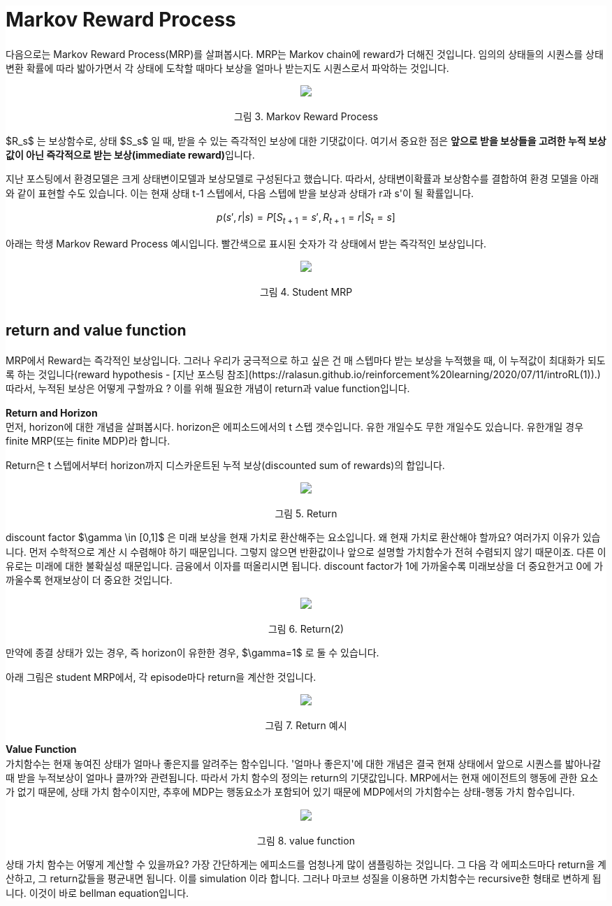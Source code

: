 <h1>Markov Reward Process</h1>
다음으로는 Markov Reward Process(MRP)를 살펴봅시다. MRP는 Markov chain에 reward가 더해진 것입니다. 임의의 상태들의 시퀀스를 상태 변환 확률에 따라 밟아가면서 각 상태에 도착할 때마다 보상을 얼마나 받는지도 시퀀스로서 파악하는 것입니다.
<p align='center'>
<img width='500' src='https://user-images.githubusercontent.com/37501153/87245196-740aa700-c47e-11ea-9b03-e4659ba28c84.png'>
<figcaption align='center'>그림 3. Markov Reward Process</figcaption></p>
$R_s$ 는 보상함수로, 상태 $S_s$ 일 때, 받을 수 있는 즉각적인 보상에 대한 기댓값이다. 여기서 중요한 점은 <b>앞으로 받을 보상들을 고려한 누적 보상값이 아닌 즉각적으로 받는 보상(immediate reward)</b>입니다. 

지난 포스팅에서 환경모델은 크게 상태변이모델과 보상모델로 구성된다고 했습니다. 따라서, 상태변이확률과 보상함수를 결합하여 환경 모델을 아래와 같이 표현할 수도 있습니다. 이는 현재 상태 t-1 스텝에서, 다음 스텝에 받을 보상과 상태가 r과 s'이 될 확률입니다. 

$$p(s',r|s) = P[S_{t+1}=s', R_{t+1}=r|S_{t}=s]$$

아래는 학생 Markov Reward Process 예시입니다. 빨간색으로 표시된 숫자가 각 상태에서 받는 즉각적인 보상입니다.
<p align='center'>
<img width='350' src='https://user-images.githubusercontent.com/37501153/87245285-2e9aa980-c47f-11ea-9981-0f512f0078c0.png'>
<figcaption align='center'>그림 4. Student MRP</figcaption></p>


<h2>return and value function</h2>
MRP에서 Reward는 즉각적인 보상입니다. 그러나 우리가 궁극적으로 하고 싶은 건 매 스텝마다 받는 보상을 누적했을 때, 이 누적값이 최대화가 되도록 하는 것입니다(reward hypothesis - [지난 포스팅 참조](https://ralasun.github.io/reinforcement%20learning/2020/07/11/introRL(1)).) 따라서, 누적된 보상은 어떻게 구할까요 ? 이를 위해 필요한 개념이 return과 value function입니다.

<b>Return and Horizon</b><br>
먼저, horizon에 대한 개념을 살펴봅시다. horizon은 에피소드에서의 t 스텝 갯수입니다. 유한 개일수도 무한 개일수도 있습니다. 유한개일 경우 finite MRP(또는 finite MDP)라 합니다.

Return은 t 스텝에서부터 horizon까지 디스카운트된 누적 보상(discounted sum of rewards)의 합입니다.
<p align='center'>
<img width='500' src='https://user-images.githubusercontent.com/37501153/87245504-de244b80-c480-11ea-9786-3093366daf5e.png'>
<figcaption align='center'>그림 5. Return</figcaption></p>
discount factor $\gamma \in [0,1]$ 은 미래 보상을 현재 가치로 환산해주는 요소입니다. 왜 현재 가치로 환산해야 할까요? 여러가지 이유가 있습니다. 먼저 수학적으로 계산 시 수렴해야 하기 때문입니다. 그렇지 않으면 반환값이나 앞으로 설명할 가치함수가 전혀 수렴되지 않기 때문이죠. 다른 이유로는 미래에 대한 불확실성 때문입니다. 금융에서 이자를 떠올리시면 됩니다. discount factor가 1에 가까울수록 미래보상을 더 중요한거고 0에 가까울수록 현재보상이 더 중요한 것입니다. 
<p align='center'>
<img width='500' src='https://user-images.githubusercontent.com/37501153/87245719-9f8f9080-c482-11ea-88b0-3bc33ad3889a.jpeg'>
<figcaption align='center'>그림 6. Return(2)</figcaption></p>
만약에 종결 상태가 있는 경우, 즉 horizon이 유한한 경우, $\gamma=1$ 로 둘 수 있습니다.

아래 그림은 student MRP에서, 각 episode마다 return을 계산한 것입니다.
<p align='center'>
<img width='500' src='https://user-images.githubusercontent.com/37501153/87245967-e088a480-c484-11ea-9845-f576166f57e4.png'>
<figcaption align='center'>그림 7. Return 예시</figcaption></p>

<b>Value Function</b><br>
가치함수는 현재 놓여진 상태가 얼마나 좋은지를 알려주는 함수입니다. '얼마나 좋은지'에 대한 개념은 결국 현재 상태에서 앞으로 시퀀스를 밟아나갈 때 받을 누적보상이 얼마나 클까?와 관련됩니다. 따라서 가치 함수의 정의는 return의 기댓값입니다. MRP에서는 현재 에이전트의 행동에 관한 요소가 없기 때문에, 상태 가치 함수이지만, 추후에 MDP는 행동요소가 포함되어 있기 때문에 MDP에서의 가치함수는 상태-행동 가치 함수입니다.
<p align='center'>
<img width='500' src='https://user-images.githubusercontent.com/37501153/87245875-2133ee00-c484-11ea-8587-50bf90c43442.png'>
<figcaption align='center'>그림 8. value function</figcaption></p>
상태 가치 함수는 어떻게 계산할 수 있을까요? 가장 간단하게는 에피소드를 엄청나게 많이 샘플링하는 것입니다. 그 다음 각 에피소드마다 return을 계산하고, 그 return값들을 평균내면 됩니다. 이를 simulation 이라 합니다. 그러나 마코브 성질을 이용하면 가치함수는 recursive한 형태로 변하게 됩니다. 이것이 바로 bellman equation입니다. 
